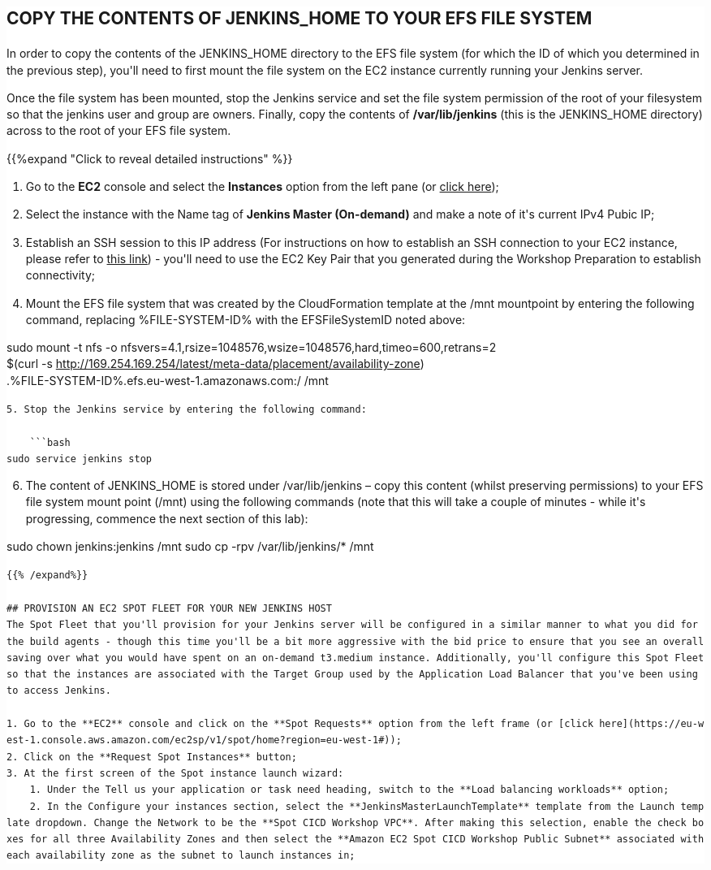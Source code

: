 ## COPY THE CONTENTS OF JENKINS_HOME TO YOUR EFS FILE SYSTEM
In order to copy the contents of the JENKINS_HOME directory to the EFS file system (for which the ID of which you determined in the previous step), you'll need to first mount the file system on the EC2 instance currently running your Jenkins server.

Once the file system has been mounted, stop the Jenkins service and set the file system permission of the root of your filesystem so that the jenkins user and group are owners. Finally, copy the contents of **/var/lib/jenkins** (this is the JENKINS_HOME directory) across to the root of your EFS file system.

{{%expand "Click to reveal detailed instructions" %}}
1. Go to the **EC2** console and select the **Instances** option from the left pane (or [click here](https://eu-west-1.console.aws.amazon.com/ec2/v2/home?region=eu-west-1#Instances:sort=instanceId));
2. Select the instance with the Name tag of **Jenkins Master (On-demand)** and make a note of it's current IPv4 Pubic IP;
3. Establish an SSH session to this IP address (For instructions on how to establish an SSH connection to your EC2 instance, please refer to [this link](https://docs.aws.amazon.com/AWSEC2/latest/UserGuide/AccessingInstances.html?icmpid=docs_ec2_console)) - you'll need to use the EC2 Key Pair that you generated during the Workshop Preparation to establish connectivity;
4. Mount the EFS file system that was created by the CloudFormation template at the /mnt mountpoint by entering the following command, replacing %FILE-SYSTEM-ID% with the EFSFileSystemID noted above:
 
    ```bash
sudo mount -t nfs -o nfsvers=4.1,rsize=1048576,wsize=1048576,hard,timeo=600,retrans=2 \
$(curl -s http://169.254.169.254/latest/meta-data/placement/availability-zone)\
.%FILE-SYSTEM-ID%.efs.eu-west-1.amazonaws.com:/ /mnt
```
5. Stop the Jenkins service by entering the following command:

    ```bash
sudo service jenkins stop
```

6. The content of JENKINS_HOME is stored under /var/lib/jenkins – copy this content (whilst preserving permissions) to your EFS file system mount point (/mnt) using the following commands (note that this will take a couple of minutes - while it's progressing, commence the next section of this lab):

    ```bash
sudo chown jenkins:jenkins /mnt
sudo cp -rpv /var/lib/jenkins/* /mnt
```
{{% /expand%}}

## PROVISION AN EC2 SPOT FLEET FOR YOUR NEW JENKINS HOST
The Spot Fleet that you'll provision for your Jenkins server will be configured in a similar manner to what you did for the build agents - though this time you'll be a bit more aggressive with the bid price to ensure that you see an overall saving over what you would have spent on an on-demand t3.medium instance. Additionally, you'll configure this Spot Fleet so that the instances are associated with the Target Group used by the Application Load Balancer that you've been using to access Jenkins.

1. Go to the **EC2** console and click on the **Spot Requests** option from the left frame (or [click here](https://eu-west-1.console.aws.amazon.com/ec2sp/v1/spot/home?region=eu-west-1#));
2. Click on the **Request Spot Instances** button;
3. At the first screen of the Spot instance launch wizard:
    1. Under the Tell us your application or task need heading, switch to the **Load balancing workloads** option;
    2. In the Configure your instances section, select the **JenkinsMasterLaunchTemplate** template from the Launch template dropdown. Change the Network to be the **Spot CICD Workshop VPC**. After making this selection, enable the check boxes for all three Availability Zones and then select the **Amazon EC2 Spot CICD Workshop Public Subnet** associated with each availability zone as the subnet to launch instances in;
```